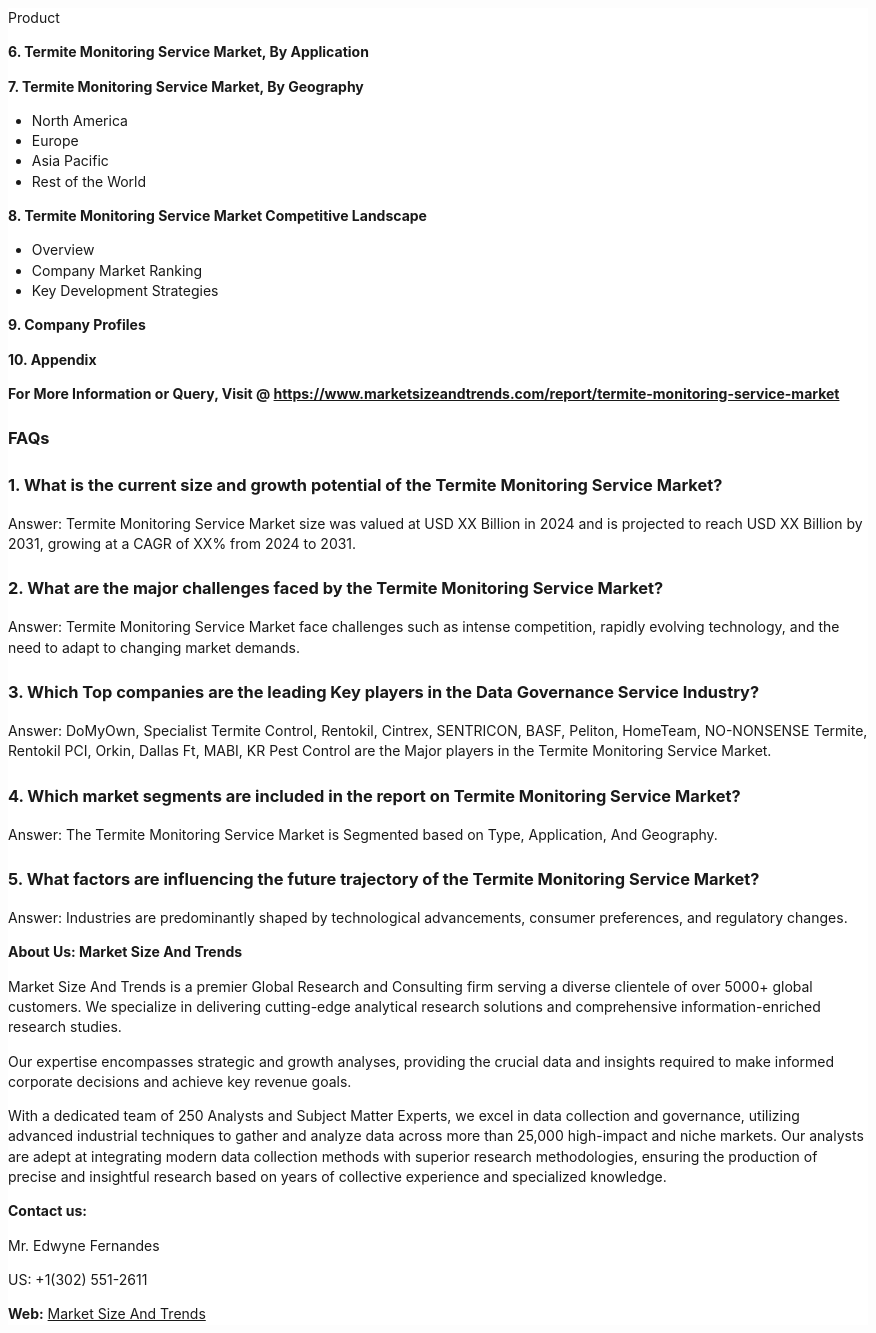 Product</span></strong></p></div><div class="" data-test-id=""><p><strong><span class="">6. Termite Monitoring Service Market, By Application</span></strong></p></div><div class="" data-test-id=""><p><strong><span class="">7. Termite Monitoring Service Market, By Geography</span></strong></p></div><div class="" data-test-id=""><ul><li><span class="">North America</span></li><li><span class="">Europe</span></li><li><span class="">Asia Pacific</span></li><li><span class="">Rest of the World</span></li></ul></div><div class="" data-test-id=""><p><strong><span class="">8. Termite Monitoring Service Market Competitive Landscape</span></strong></p></div><div class="" data-test-id=""><ul><li><span class="">Overview</span></li><li><span class="">Company Market Ranking</span></li><li><span class="">Key Development Strategies</span></li></ul></div><div class="" data-test-id=""><p><strong><span class="">9. Company Profiles</span></strong></p></div><div class="" data-test-id=""><p><strong><span class="">10. Appendix</span></strong></p></div><div class="" data-test-id=""><p><strong><span class="">For More Information or Query, Visit @ <a href="https://www.marketsizeandtrends.com/report/termite-monitoring-service-market" target="_blank">https://www.marketsizeandtrends.com/report/termite-monitoring-service-market</a></span></strong></p></div><div class="" data-test-id=""><div class="article-main__content" data-test-id="publishing-text-block"><h3><strong><span class="">FAQs</span></strong></h3></div><div class="article-main__content" data-test-id="publishing-text-block"><h3><span class="">1. What is the current size and growth potential of the Termite Monitoring Service Market?</span></h3></div><div class="article-main__content" data-test-id="publishing-text-block"><p><span class="font-[700]">Answer</span><span class="">: Termite Monitoring Service Market size was valued at USD XX Billion in 2024 and is projected to reach USD XX Billion by 2031, growing at a CAGR of XX% from 2024 to 2031.</span></p></div><div class="article-main__content" data-test-id="publishing-text-block"><h3><span class="">2. What are the major challenges faced by the Termite Monitoring Service Market?</span></h3></div><div class="article-main__content" data-test-id="publishing-text-block"><p><span class="font-[700]">Answer</span><span class="">: Termite Monitoring Service Market face challenges such as intense competition, rapidly evolving technology, and the need to adapt to changing market demands.</span></p></div><div class="article-main__content" data-test-id="publishing-text-block"><h3><span class="">3. Which Top companies are the leading Key players in the Data Governance Service Industry?</span></h3></div><div class="article-main__content" data-test-id="publishing-text-block"><p><span class="font-[700]">Answer</span><span class="">: DoMyOwn, Specialist Termite Control, Rentokil, Cintrex, SENTRICON, BASF, Peliton, HomeTeam, NO-NONSENSE Termite, Rentokil PCI, Orkin, Dallas Ft, MABI, KR Pest Control are the Major players in the Termite Monitoring Service Market.</span></p></div><div class="article-main__content" data-test-id="publishing-text-block"><h3><span class="">4. Which market segments are included in the report on Termite Monitoring Service Market?</span></h3></div><div class="article-main__content" data-test-id="publishing-text-block"><p><span class="font-[700]">Answer</span><span class="">: The Termite Monitoring Service Market is Segmented based on Type, Application, And Geography.</span></p></div><div class="article-main__content" data-test-id="publishing-text-block"><h3><span class="">5. What factors are influencing the future trajectory of the Termite Monitoring Service Market?</span></h3></div><div class="article-main__content" data-test-id="publishing-text-block"><p><span class="font-[700]">Answer:</span><span class="">&nbsp;Industries are predominantly shaped by technological advancements, consumer preferences, and regulatory changes.</span></p></div><p><strong><span class="">About Us: Market Size And Trends</span></strong></p></div><div class="" data-test-id=""><p><span class="">Market Size And Trends is a premier Global Research and Consulting firm serving a diverse clientele of over 5000+ global customers. We specialize in delivering cutting-edge analytical research solutions and comprehensive information-enriched research studies.</span></p></div><div class="" data-test-id=""><p><span class="">Our expertise encompasses strategic and growth analyses, providing the crucial data and insights required to make informed corporate decisions and achieve key revenue goals.</span></p></div><div class="" data-test-id=""><p><span class="">With a dedicated team of 250 Analysts and Subject Matter Experts, we excel in data collection and governance, utilizing advanced industrial techniques to gather and analyze data across more than 25,000 high-impact and niche markets. Our analysts are adept at integrating modern data collection methods with superior research methodologies, ensuring the production of precise and insightful research based on years of collective experience and specialized knowledge.</span></p></div><div class="" data-test-id=""><p><strong><span class="">Contact us:</span></strong></p></div><div class="" data-test-id=""><p><span class="">Mr. Edwyne Fernandes</span></p></div><div class="" data-test-id=""><p><span class="">US: +1(302) 551-2611<br /></span></p><p><span class=""><strong>Web:</strong> <a href="https://www.marketsizeandtrends.com/" target="_blank">Market Size And Trends</a></span></p></div>
